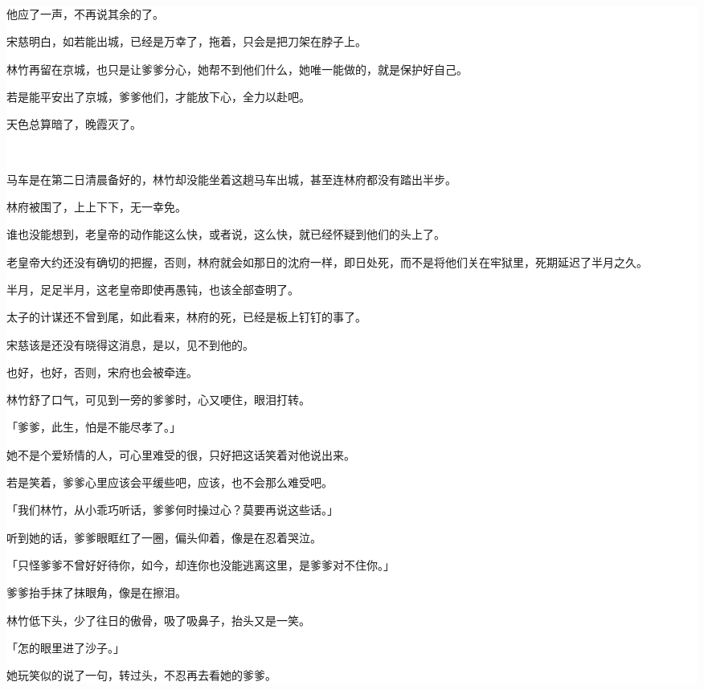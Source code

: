 他应了一声，不再说其余的了。


宋慈明白，如若能出城，已经是万幸了，拖着，只会是把刀架在脖子上。


林竹再留在京城，也只是让爹爹分心，她帮不到他们什么，她唯一能做的，就是保护好自己。


若是能平安出了京城，爹爹他们，才能放下心，全力以赴吧。


天色总算暗了，晚霞灭了。


 


马车是在第二日清晨备好的，林竹却没能坐着这趟马车出城，甚至连林府都没有踏出半步。


林府被围了，上上下下，无一幸免。


谁也没能想到，老皇帝的动作能这么快，或者说，这么快，就已经怀疑到他们的头上了。


老皇帝大约还没有确切的把握，否则，林府就会如那日的沈府一样，即日处死，而不是将他们关在牢狱里，死期延迟了半月之久。


半月，足足半月，这老皇帝即使再愚钝，也该全部查明了。


太子的计谋还不曾到尾，如此看来，林府的死，已经是板上钉钉的事了。


宋慈该是还没有晓得这消息，是以，见不到他的。


也好，也好，否则，宋府也会被牵连。


林竹舒了口气，可见到一旁的爹爹时，心又哽住，眼泪打转。


「爹爹，此生，怕是不能尽孝了。」


她不是个爱矫情的人，可心里难受的很，只好把这话笑着对他说出来。


若是笑着，爹爹心里应该会平缓些吧，应该，也不会那么难受吧。


「我们林竹，从小乖巧听话，爹爹何时操过心？莫要再说这些话。」


听到她的话，爹爹眼眶红了一圈，偏头仰着，像是在忍着哭泣。


「只怪爹爹不曾好好待你，如今，却连你也没能逃离这里，是爹爹对不住你。」


爹爹抬手抹了抹眼角，像是在擦泪。


林竹低下头，少了往日的傲骨，吸了吸鼻子，抬头又是一笑。


「怎的眼里进了沙子。」


她玩笑似的说了一句，转过头，不忍再去看她的爹爹。
